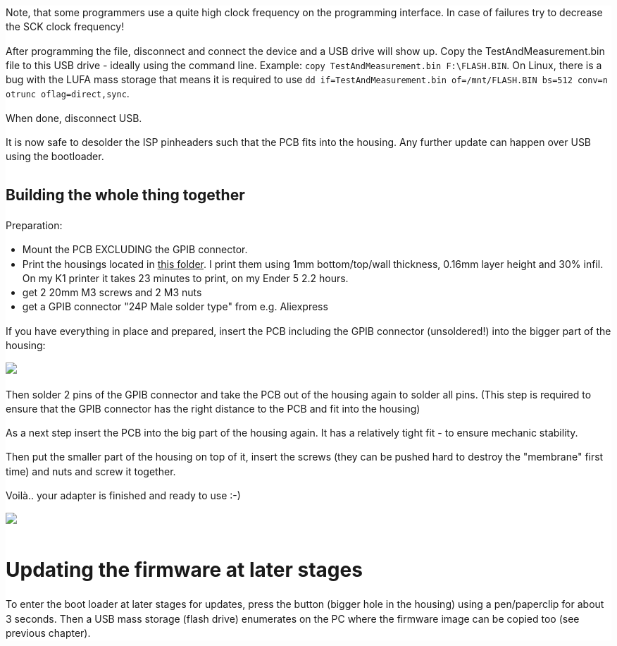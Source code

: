 Note, that some programmers use a quite high clock frequency on the programming interface. In case of failures try to decrease the SCK clock frequency!

After programming the file, disconnect and connect the device and a USB drive will show up. Copy the TestAndMeasurement.bin file to this USB drive - ideally using the command line. Example: `copy TestAndMeasurement.bin F:\FLASH.BIN`.
On Linux, there is a bug with the LUFA mass storage that means it is required to use `dd if=TestAndMeasurement.bin of=/mnt/FLASH.BIN bs=512 conv=notrunc oflag=direct,sync`.

When done, disconnect USB.

It is now safe to desolder the ISP pinheaders such that the PCB fits into the housing. 
Any further update can happen over USB using the bootloader.

## Building the whole thing together
Preparation:
- Mount the PCB EXCLUDING the GPIB connector.
- Print the housings located in [this folder](../../Housing/Rev2). I print them using 1mm bottom/top/wall thickness, 0.16mm layer height and 30% infil. On my K1 printer it takes 23 minutes to print, on my Ender 5 2.2 hours.
- get 2 20mm M3 screws and 2 M3 nuts
- get a GPIB connector "24P Male solder type" from e.g. Aliexpress

If you have everything in place and prepared, insert the PCB including the GPIB connector (unsoldered!) into the bigger part of the housing:

<img src="https://raw.githubusercontent.com/xyphro/UsbGpib/master/pictures/Rev2AssembleProcess.jpg" width="80%"/>

Then solder 2 pins of the GPIB connector and take the PCB out of the housing again to solder all pins.
(This step is required to ensure that the GPIB connector has the right distance to the PCB and fit into the housing)

As a next step insert the PCB into the big part of the housing again. It has a relatively tight fit - to ensure mechanic stability.

Then put the smaller part of the housing on top of it, insert the screws (they can be pushed hard to destroy the "membrane" first time) and nuts and screw it together.

Voilà.. your adapter is finished and ready to use :-)

<img src="https://raw.githubusercontent.com/xyphro/UsbGpib/master/pictures/Upcoming_Rev2.png" width="80%"/>


# Updating the firmware at later stages

To enter the boot loader at later stages for updates, press the button (bigger hole in the housing) using a pen/paperclip for about 3 seconds. Then a USB mass storage (flash drive) enumerates on the PC where the firmware image can be copied too (see previous chapter).

